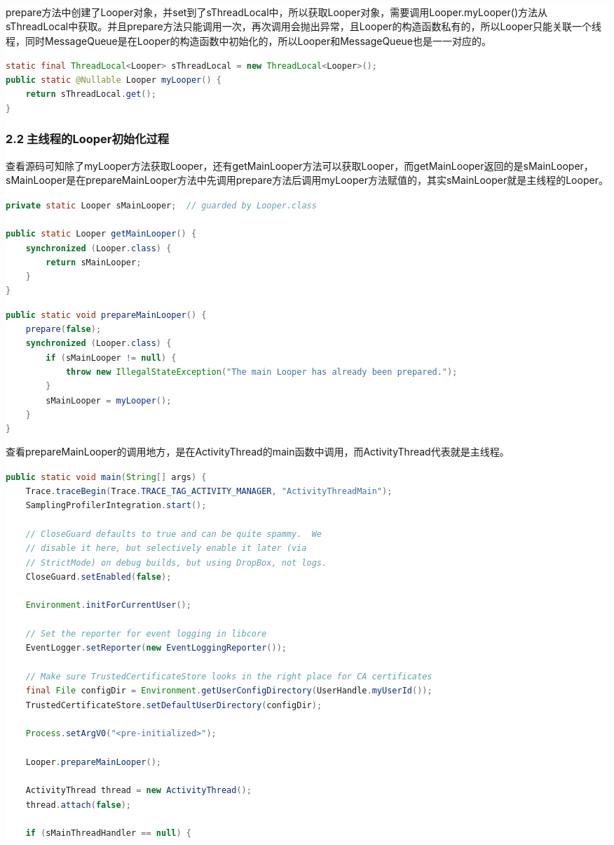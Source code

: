 prepare方法中创建了Looper对象，并set到了sThreadLocal中，所以获取Looper对象，需要调用Looper.myLooper()方法从sThreadLocal中获取。并且prepare方法只能调用一次，再次调用会抛出异常，且Looper的构造函数私有的，所以Looper只能关联一个线程，同时MessageQueue是在Looper的构造函数中初始化的，所以Looper和MessageQueue也是一一对应的。

```java
static final ThreadLocal<Looper> sThreadLocal = new ThreadLocal<Looper>();
public static @Nullable Looper myLooper() {
    return sThreadLocal.get();
}
```

### 2.2 主线程的Looper初始化过程

查看源码可知除了myLooper方法获取Looper，还有getMainLooper方法可以获取Looper，而getMainLooper返回的是sMainLooper，sMainLooper是在prepareMainLooper方法中先调用prepare方法后调用myLooper方法赋值的，其实sMainLooper就是主线程的Looper。

```java
private static Looper sMainLooper;  // guarded by Looper.class

public static Looper getMainLooper() {
    synchronized (Looper.class) {
        return sMainLooper;
    }
}
```

```java
public static void prepareMainLooper() {
    prepare(false);
    synchronized (Looper.class) {
        if (sMainLooper != null) {
            throw new IllegalStateException("The main Looper has already been prepared.");
        }
        sMainLooper = myLooper();
    }
}
```

查看prepareMainLooper的调用地方，是在ActivityThread的main函数中调用，而ActivityThread代表就是主线程。

```java
public static void main(String[] args) {
    Trace.traceBegin(Trace.TRACE_TAG_ACTIVITY_MANAGER, "ActivityThreadMain");
    SamplingProfilerIntegration.start();

    // CloseGuard defaults to true and can be quite spammy.  We
    // disable it here, but selectively enable it later (via
    // StrictMode) on debug builds, but using DropBox, not logs.
    CloseGuard.setEnabled(false);

    Environment.initForCurrentUser();

    // Set the reporter for event logging in libcore
    EventLogger.setReporter(new EventLoggingReporter());

    // Make sure TrustedCertificateStore looks in the right place for CA certificates
    final File configDir = Environment.getUserConfigDirectory(UserHandle.myUserId());
    TrustedCertificateStore.setDefaultUserDirectory(configDir);

    Process.setArgV0("<pre-initialized>");

    Looper.prepareMainLooper();

    ActivityThread thread = new ActivityThread();
    thread.attach(false);

    if (sMainThreadHandler == null) {
```